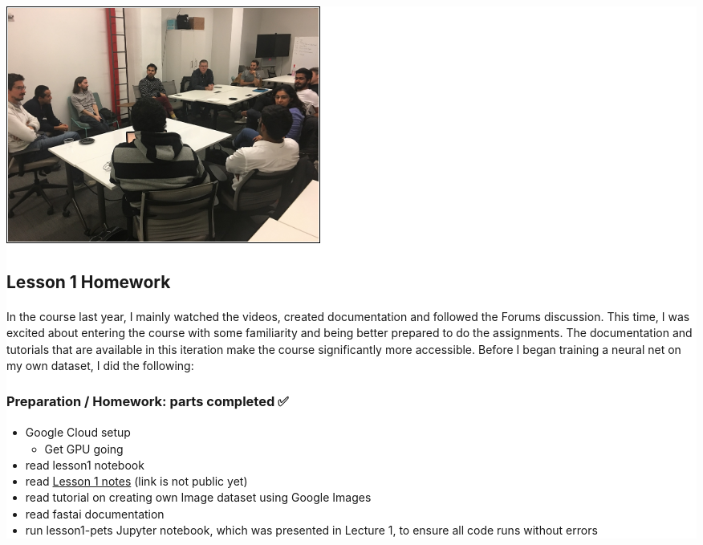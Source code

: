 <img src="../assets/images/fl1_nyc_group.jpeg" width="45%" height="45%"  style="padding:1px;border:thin solid black;" />
</p>
<p>
</p>


## Lesson 1 Homework
In the course last year, I mainly watched the videos, created documentation and followed the Forums discussion.  This time, I was excited about entering the course with some familiarity and being better prepared to do the assignments.  The documentation and tutorials that are available in this iteration make the course significantly more accessible.  Before I began training a neural net on my own dataset, I did the following:  

### Preparation / Homework:  parts completed ✅
- Google Cloud setup
  - Get GPU going
- read lesson1 notebook
- read [Lesson 1 notes](https://forums.fast.ai/t/deep-learning-lesson-1-notes/27748) (link is not public yet)
- read tutorial on creating own Image dataset using Google Images
- read fastai documentation
- run lesson1-pets Jupyter notebook, which was presented in Lecture 1, to ensure all code runs without errors
